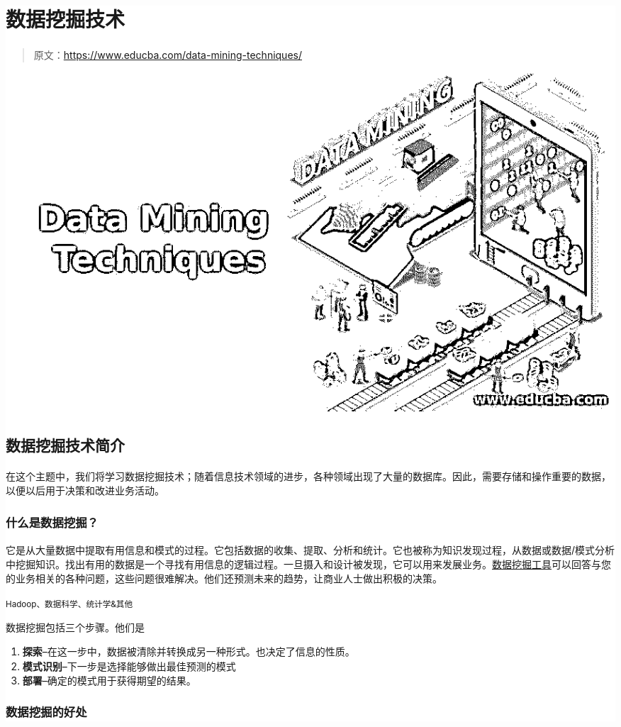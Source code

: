 # 数据挖掘技术

> 原文：<https://www.educba.com/data-mining-techniques/>

![Data Mining Techniques](img/c634c2241afb73ad29074f21037983b3.png)



## 数据挖掘技术简介

在这个主题中，我们将学习数据挖掘技术；随着信息技术领域的进步，各种领域出现了大量的数据库。因此，需要存储和操作重要的数据，以便以后用于决策和改进业务活动。

### 什么是数据挖掘？

它是从大量数据中提取有用信息和模式的过程。它包括数据的收集、提取、分析和统计。它也被称为知识发现过程，从数据或数据/模式分析中挖掘知识。找出有用的数据是一个寻找有用信息的逻辑过程。一旦摄入和设计被发现，它可以用来发展业务。[数据挖掘工具](https://www.educba.com/data-mining-tool/)可以回答与您的业务相关的各种问题，这些问题很难解决。他们还预测未来的趋势，让商业人士做出积极的决策。

<small>Hadoop、数据科学、统计学&其他</small>

数据挖掘包括三个步骤。他们是

1.  **探索**–在这一步中，数据被清除并转换成另一种形式。也决定了信息的性质。
2.  **模式识别**–下一步是选择能够做出最佳预测的模式
3.  **部署**–确定的模式用于获得期望的结果。

### 数据挖掘的好处
